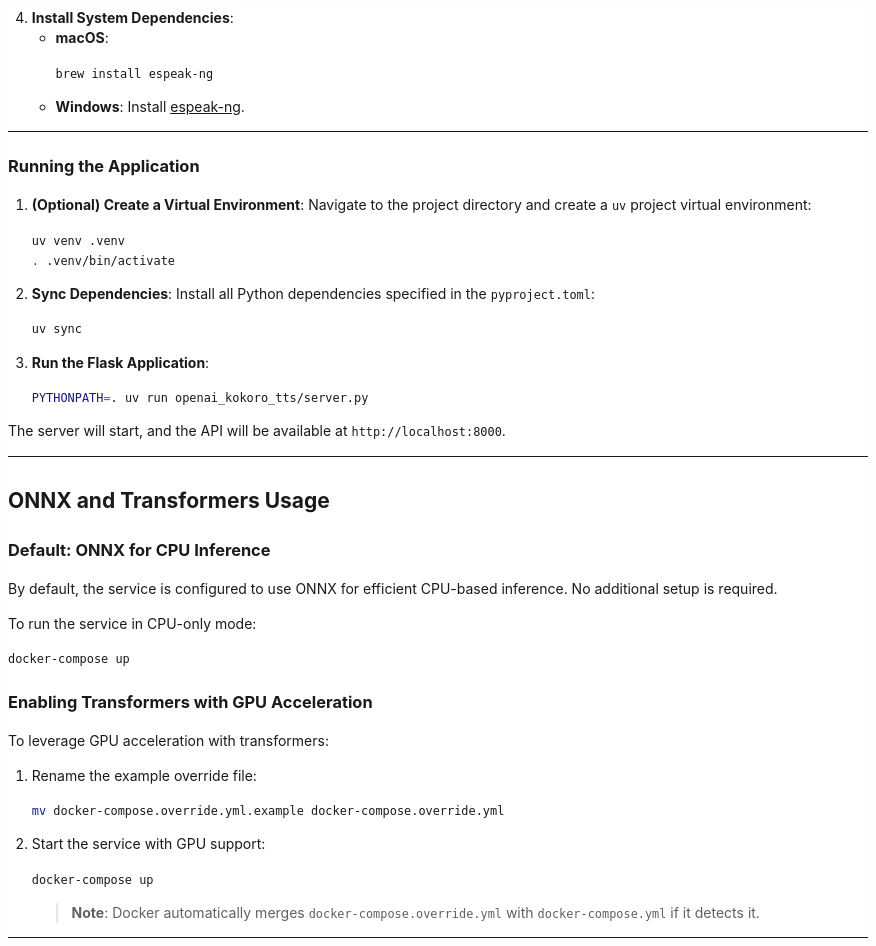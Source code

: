 4. **Install System Dependencies**:
   - **macOS**:
     ```bash
     brew install espeak-ng
     ```
   - **Windows**:
     Install [espeak-ng](https://github.com/espeak-ng/espeak-ng).

---

### Running the Application

1. **(Optional) Create a Virtual Environment**:
   Navigate to the project directory and create a `uv` project virtual environment:
   ```bash
   uv venv .venv
   . .venv/bin/activate
   ```

2. **Sync Dependencies**:
   Install all Python dependencies specified in the `pyproject.toml`:
   ```bash
   uv sync
   ```

3. **Run the Flask Application**:
   ```bash
   PYTHONPATH=. uv run openai_kokoro_tts/server.py
   ```

The server will start, and the API will be available at `http://localhost:8000`.

---

## ONNX and Transformers Usage

### Default: ONNX for CPU Inference
By default, the service is configured to use ONNX for efficient CPU-based inference. No additional setup is required.

To run the service in CPU-only mode:
```bash
docker-compose up
```

### Enabling Transformers with GPU Acceleration
To leverage GPU acceleration with transformers:

1. Rename the example override file:
   ```bash
   mv docker-compose.override.yml.example docker-compose.override.yml
   ```
2. Start the service with GPU support:
   ```bash
   docker-compose up
   ```
   > **Note**: Docker automatically merges `docker-compose.override.yml` with `docker-compose.yml` if it detects it.

---